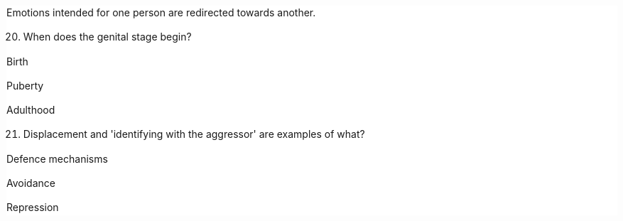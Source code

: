 
 Emotions intended for one person are redirected towards another. 






20. When does the genital stage begin?








 Birth 










 Puberty 










 Adulthood 






21. Displacement and 'identifying with the aggressor' are examples of what?








 Defence mechanisms 










 Avoidance 










 Repression 






